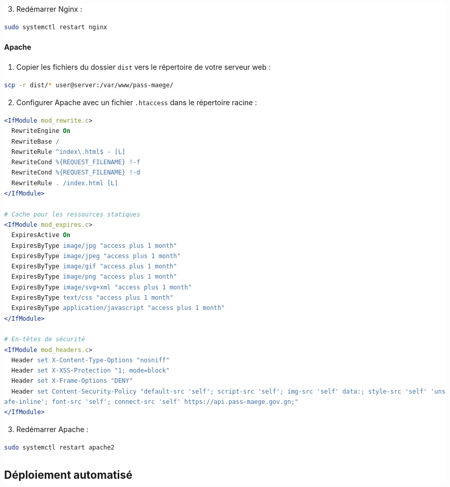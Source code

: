 3. Redémarrer Nginx :

```bash
sudo systemctl restart nginx
```

#### Apache

1. Copier les fichiers du dossier `dist` vers le répertoire de votre serveur web :

```bash
scp -r dist/* user@server:/var/www/pass-maege/
```

2. Configurer Apache avec un fichier `.htaccess` dans le répertoire racine :

```apache
<IfModule mod_rewrite.c>
  RewriteEngine On
  RewriteBase /
  RewriteRule ^index\.html$ - [L]
  RewriteCond %{REQUEST_FILENAME} !-f
  RewriteCond %{REQUEST_FILENAME} !-d
  RewriteRule . /index.html [L]
</IfModule>

# Cache pour les ressources statiques
<IfModule mod_expires.c>
  ExpiresActive On
  ExpiresByType image/jpg "access plus 1 month"
  ExpiresByType image/jpeg "access plus 1 month"
  ExpiresByType image/gif "access plus 1 month"
  ExpiresByType image/png "access plus 1 month"
  ExpiresByType image/svg+xml "access plus 1 month"
  ExpiresByType text/css "access plus 1 month"
  ExpiresByType application/javascript "access plus 1 month"
</IfModule>

# En-têtes de sécurité
<IfModule mod_headers.c>
  Header set X-Content-Type-Options "nosniff"
  Header set X-XSS-Protection "1; mode=block"
  Header set X-Frame-Options "DENY"
  Header set Content-Security-Policy "default-src 'self'; script-src 'self'; img-src 'self' data:; style-src 'self' 'unsafe-inline'; font-src 'self'; connect-src 'self' https://api.pass-maege.gov.gn;"
</IfModule>
```

3. Redémarrer Apache :

```bash
sudo systemctl restart apache2
```

## Déploiement automatisé
